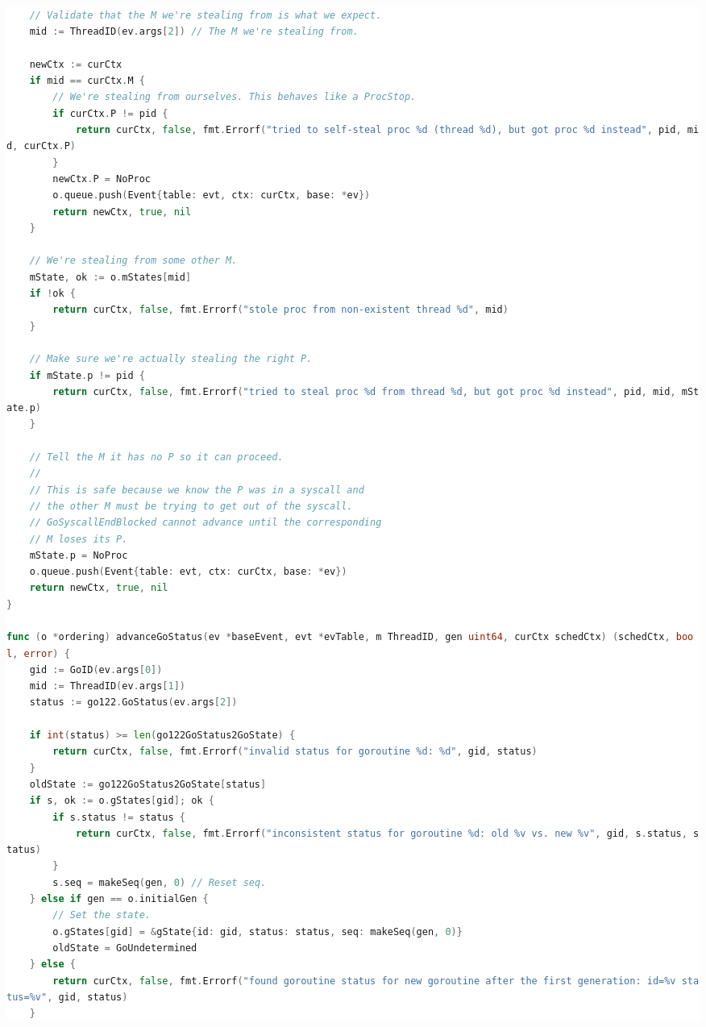 ```go
	// Validate that the M we're stealing from is what we expect.
	mid := ThreadID(ev.args[2]) // The M we're stealing from.

	newCtx := curCtx
	if mid == curCtx.M {
		// We're stealing from ourselves. This behaves like a ProcStop.
		if curCtx.P != pid {
			return curCtx, false, fmt.Errorf("tried to self-steal proc %d (thread %d), but got proc %d instead", pid, mid, curCtx.P)
		}
		newCtx.P = NoProc
		o.queue.push(Event{table: evt, ctx: curCtx, base: *ev})
		return newCtx, true, nil
	}

	// We're stealing from some other M.
	mState, ok := o.mStates[mid]
	if !ok {
		return curCtx, false, fmt.Errorf("stole proc from non-existent thread %d", mid)
	}

	// Make sure we're actually stealing the right P.
	if mState.p != pid {
		return curCtx, false, fmt.Errorf("tried to steal proc %d from thread %d, but got proc %d instead", pid, mid, mState.p)
	}

	// Tell the M it has no P so it can proceed.
	//
	// This is safe because we know the P was in a syscall and
	// the other M must be trying to get out of the syscall.
	// GoSyscallEndBlocked cannot advance until the corresponding
	// M loses its P.
	mState.p = NoProc
	o.queue.push(Event{table: evt, ctx: curCtx, base: *ev})
	return newCtx, true, nil
}

func (o *ordering) advanceGoStatus(ev *baseEvent, evt *evTable, m ThreadID, gen uint64, curCtx schedCtx) (schedCtx, bool, error) {
	gid := GoID(ev.args[0])
	mid := ThreadID(ev.args[1])
	status := go122.GoStatus(ev.args[2])

	if int(status) >= len(go122GoStatus2GoState) {
		return curCtx, false, fmt.Errorf("invalid status for goroutine %d: %d", gid, status)
	}
	oldState := go122GoStatus2GoState[status]
	if s, ok := o.gStates[gid]; ok {
		if s.status != status {
			return curCtx, false, fmt.Errorf("inconsistent status for goroutine %d: old %v vs. new %v", gid, s.status, status)
		}
		s.seq = makeSeq(gen, 0) // Reset seq.
	} else if gen == o.initialGen {
		// Set the state.
		o.gStates[gid] = &gState{id: gid, status: status, seq: makeSeq(gen, 0)}
		oldState = GoUndetermined
	} else {
		return curCtx, false, fmt.Errorf("found goroutine status for new goroutine after the first generation: id=%v status=%v", gid, status)
	}
```